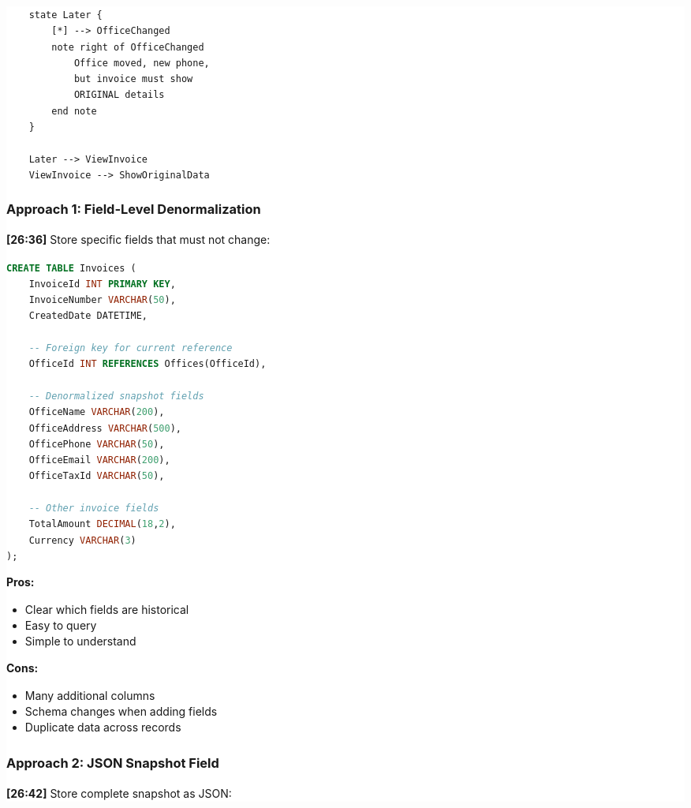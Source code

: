 ```mermaid
    state Later {
        [*] --> OfficeChanged
        note right of OfficeChanged
            Office moved, new phone,
            but invoice must show
            ORIGINAL details
        end note
    }

    Later --> ViewInvoice
    ViewInvoice --> ShowOriginalData
```

### Approach 1: Field-Level Denormalization

**[26:36]** Store specific fields that must not change:

```sql
CREATE TABLE Invoices (
    InvoiceId INT PRIMARY KEY,
    InvoiceNumber VARCHAR(50),
    CreatedDate DATETIME,

    -- Foreign key for current reference
    OfficeId INT REFERENCES Offices(OfficeId),

    -- Denormalized snapshot fields
    OfficeName VARCHAR(200),
    OfficeAddress VARCHAR(500),
    OfficePhone VARCHAR(50),
    OfficeEmail VARCHAR(200),
    OfficeTaxId VARCHAR(50),

    -- Other invoice fields
    TotalAmount DECIMAL(18,2),
    Currency VARCHAR(3)
);
```

**Pros:**

- Clear which fields are historical
- Easy to query
- Simple to understand

**Cons:**

- Many additional columns
- Schema changes when adding fields
- Duplicate data across records

### Approach 2: JSON Snapshot Field

**[26:42]** Store complete snapshot as JSON:
